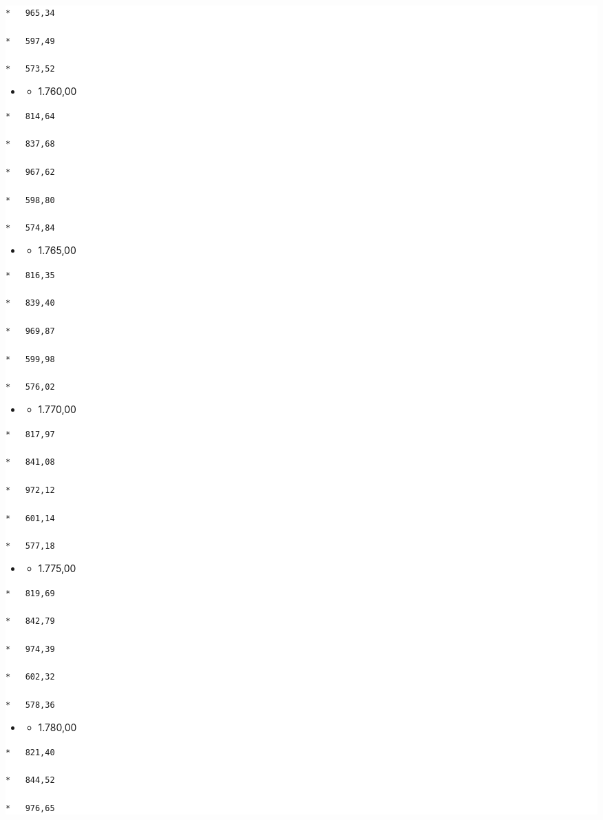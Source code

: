     *   965,34

    *   597,49

    *   573,52


*    *   1.760,00

    *   814,64

    *   837,68

    *   967,62

    *   598,80

    *   574,84


*    *   1.765,00

    *   816,35

    *   839,40

    *   969,87

    *   599,98

    *   576,02


*    *   1.770,00

    *   817,97

    *   841,08

    *   972,12

    *   601,14

    *   577,18


*    *   1.775,00

    *   819,69

    *   842,79

    *   974,39

    *   602,32

    *   578,36


*    *   1.780,00

    *   821,40

    *   844,52

    *   976,65
